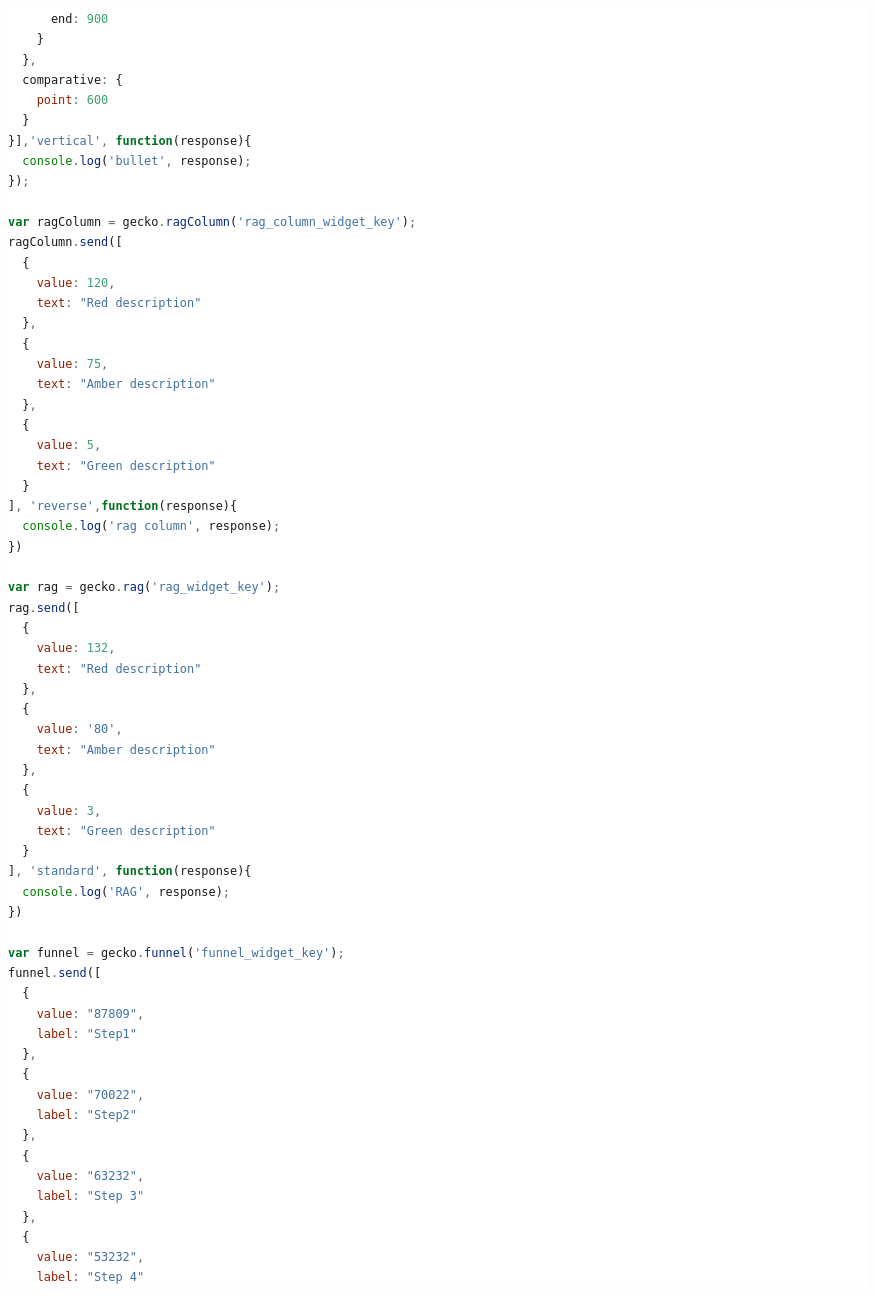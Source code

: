 ```js
      end: 900
    }
  },
  comparative: {
    point: 600
  }
}],'vertical', function(response){
  console.log('bullet', response);
});

var ragColumn = gecko.ragColumn('rag_column_widget_key');
ragColumn.send([
  {
    value: 120,
    text: "Red description"
  },
  {
    value: 75,
    text: "Amber description"
  },
  {
    value: 5,
    text: "Green description"
  }
], 'reverse',function(response){
  console.log('rag column', response);
})

var rag = gecko.rag('rag_widget_key');
rag.send([
  {
    value: 132,
    text: "Red description"
  },
  {
    value: '80',
    text: "Amber description"
  },
  {
    value: 3,
    text: "Green description"
  }
], 'standard', function(response){
  console.log('RAG', response);
})

var funnel = gecko.funnel('funnel_widget_key');
funnel.send([
  { 
    value: "87809", 
    label: "Step1" 
  }, 
  { 
    value: "70022", 
    label: "Step2" 
  }, 
  { 
    value: "63232", 
    label: "Step 3" 
  }, 
  { 
    value: "53232", 
    label: "Step 4" 
```